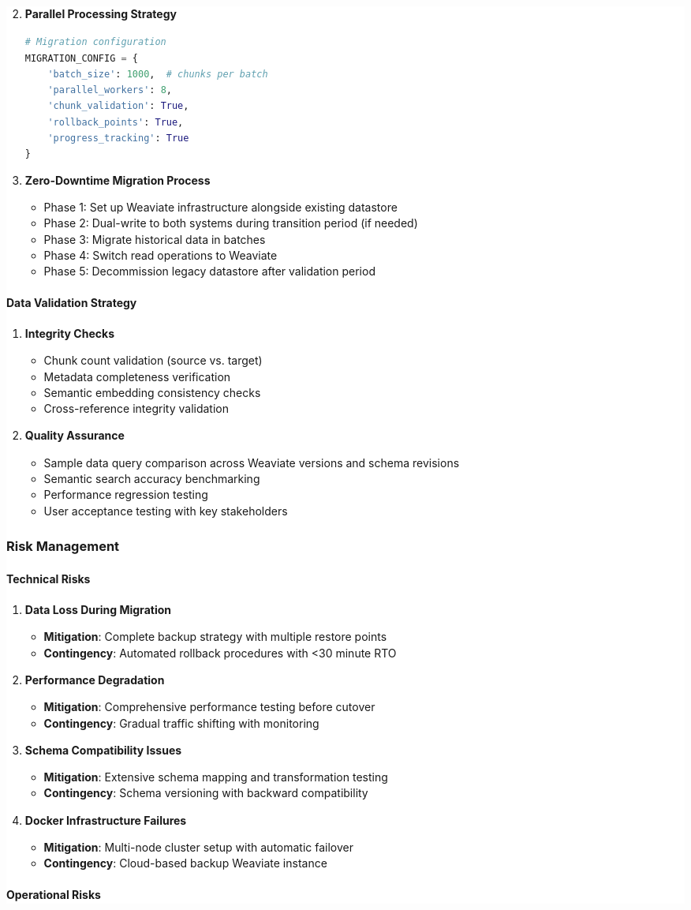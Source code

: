 2. **Parallel Processing Strategy**
   ```python
   # Migration configuration
   MIGRATION_CONFIG = {
       'batch_size': 1000,  # chunks per batch
       'parallel_workers': 8,
       'chunk_validation': True,
       'rollback_points': True,
       'progress_tracking': True
   }
   ```

3. **Zero-Downtime Migration Process**
   - Phase 1: Set up Weaviate infrastructure alongside existing datastore
   - Phase 2: Dual-write to both systems during transition period (if needed)
   - Phase 3: Migrate historical data in batches
   - Phase 4: Switch read operations to Weaviate
   - Phase 5: Decommission legacy datastore after validation period

#### Data Validation Strategy

1. **Integrity Checks**
   - Chunk count validation (source vs. target)
   - Metadata completeness verification
   - Semantic embedding consistency checks
   - Cross-reference integrity validation

2. **Quality Assurance**
   - Sample data query comparison across Weaviate versions and schema revisions
   - Semantic search accuracy benchmarking
   - Performance regression testing
   - User acceptance testing with key stakeholders

### Risk Management

#### Technical Risks

1. **Data Loss During Migration**
   - **Mitigation**: Complete backup strategy with multiple restore points
   - **Contingency**: Automated rollback procedures with <30 minute RTO

2. **Performance Degradation**
   - **Mitigation**: Comprehensive performance testing before cutover
   - **Contingency**: Gradual traffic shifting with monitoring

3. **Schema Compatibility Issues**
   - **Mitigation**: Extensive schema mapping and transformation testing
   - **Contingency**: Schema versioning with backward compatibility

4. **Docker Infrastructure Failures**
   - **Mitigation**: Multi-node cluster setup with automatic failover
   - **Contingency**: Cloud-based backup Weaviate instance

#### Operational Risks
